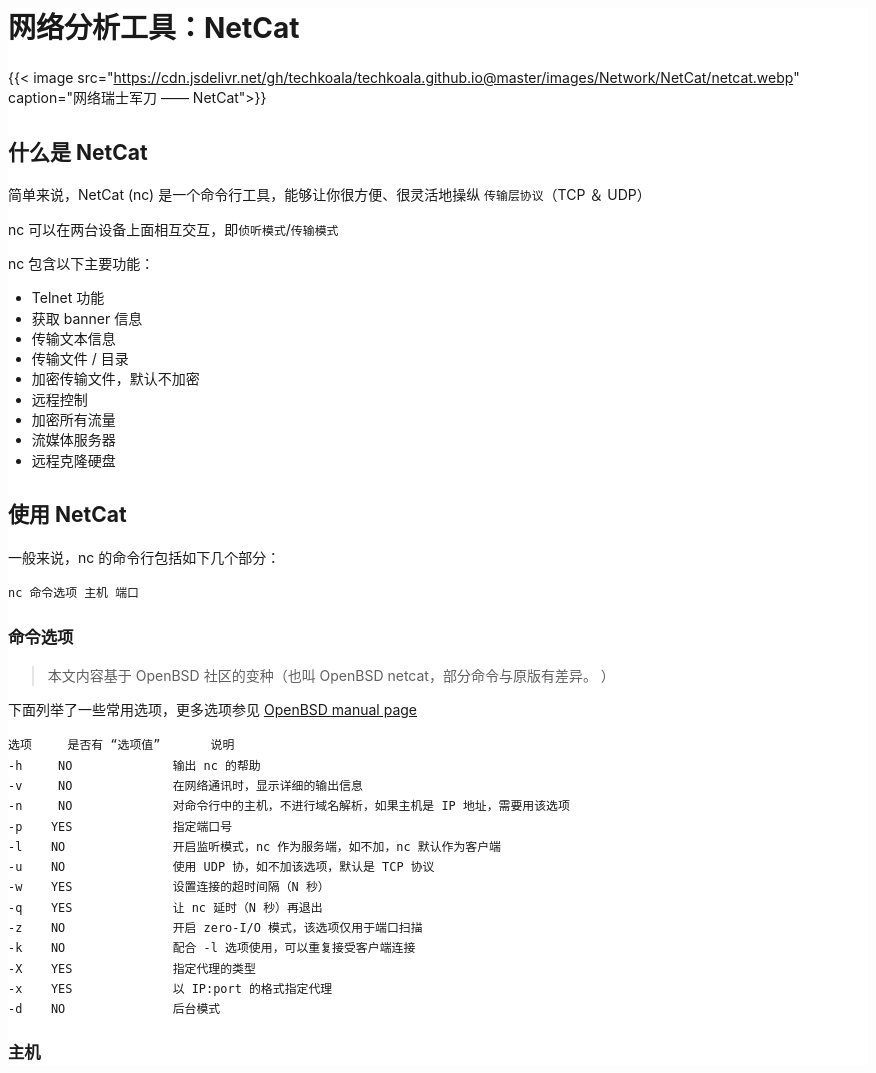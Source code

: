 # 网络分析工具：NetCat


{{< image src="https://cdn.jsdelivr.net/gh/techkoala/techkoala.github.io@master/images/Network/NetCat/netcat.webp" caption="网络瑞士军刀 —— NetCat">}} 



## 什么是 NetCat

简单来说，NetCat (nc) 是一个命令行工具，能够让你很方便、很灵活地操纵 `传输层协议`（TCP ＆ UDP）

nc 可以在两台设备上面相互交互，即`侦听模式`/`传输模式`

nc 包含以下主要功能：

- Telnet 功能
- 获取 banner 信息
- 传输文本信息
- 传输文件 / 目录
- 加密传输文件，默认不加密
- 远程控制
- 加密所有流量
- 流媒体服务器
- 远程克隆硬盘

## 使用 NetCat

一般来说，nc 的命令行包括如下几个部分：

```shell
nc 命令选项 主机 端口
```

### 命令选项

> 本文内容基于 OpenBSD 社区的变种（也叫 OpenBSD netcat，部分命令与原版有差异。 ）

下面列举了一些常用选项，更多选项参见 [OpenBSD manual page](https://man.openbsd.org/nc.1)

```
选项	   是否有 “选项值”	   说明
-h	   NO	           输出 nc 的帮助
-v	   NO	           在网络通讯时，显示详细的输出信息
-n	   NO	           对命令行中的主机，不进行域名解析，如果主机是 IP 地址，需要用该选项
-p	  YES	           指定端口号
-l	  NO	           开启监听模式，nc 作为服务端，如不加，nc 默认作为客户端
-u	  NO	           使用 UDP 协，如不加该选项，默认是 TCP 协议
-w	  YES	           设置连接的超时间隔（N 秒）
-q	  YES	           让 nc 延时（N 秒）再退出
-z	  NO	           开启 zero-I/O 模式，该选项仅用于端口扫描
-k	  NO	           配合 -l 选项使用，可以重复接受客户端连接
-X	  YES	           指定代理的类型
-x	  YES	           以 IP:port 的格式指定代理
-d    NO               后台模式
```
### 主机
